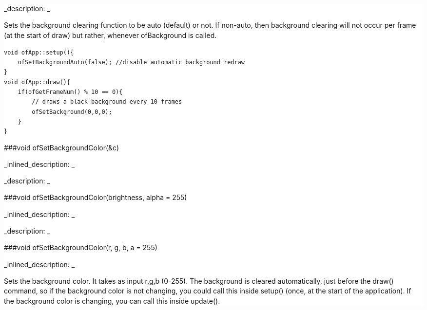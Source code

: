 
_description: _

Sets the background clearing function to be auto (default) or not. If non-auto, then background clearing will not occur per frame (at the start of draw) but rather, whenever ofBackground is called.
~~~~{.cpp}
void ofApp::setup(){
    ofSetBackgroundAuto(false); //disable automatic background redraw
}
void ofApp::draw(){
    if(ofGetFrameNum() % 10 == 0){
        // draws a black background every 10 frames
        ofSetBackground(0,0,0);
    }
}
~~~~







###void ofSetBackgroundColor(&c)



_inlined_description: _







_description: _









###void ofSetBackgroundColor(brightness, alpha = 255)



_inlined_description: _







_description: _









###void ofSetBackgroundColor(r, g, b, a = 255)



_inlined_description: _

Sets the background color. It takes as input r,g,b (0-255). The
background is cleared automatically, just before the draw() command, so
if the background color is not changing, you could call this inside
setup() (once, at the start of the application). If the background color
is changing, you can call this inside update().
